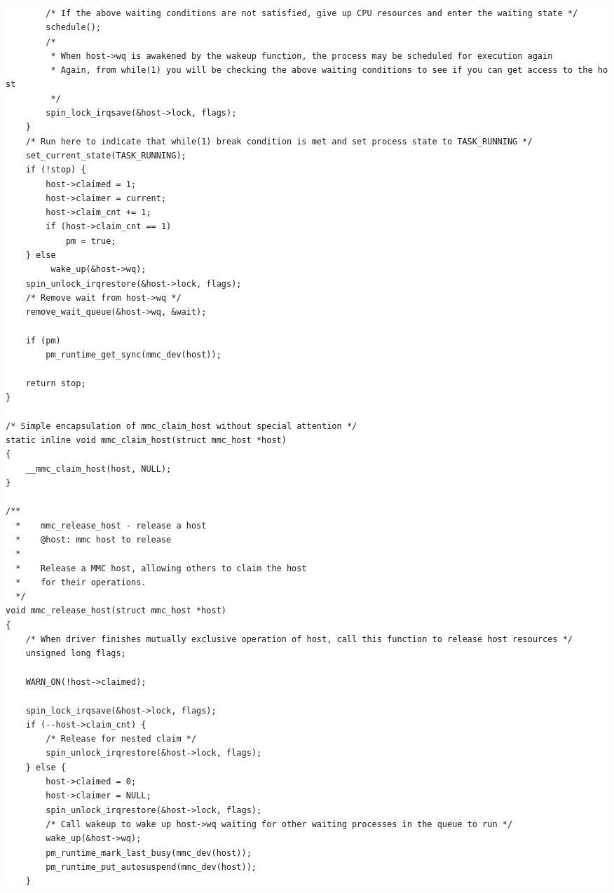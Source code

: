             /* If the above waiting conditions are not satisfied, give up CPU resources and enter the waiting state */
            schedule();
            /*
             * When host->wq is awakened by the wakeup function, the process may be scheduled for execution again
             * Again, from while(1) you will be checking the above waiting conditions to see if you can get access to the host
             */
            spin_lock_irqsave(&host->lock, flags);
        }
        /* Run here to indicate that while(1) break condition is met and set process state to TASK_RUNNING */
        set_current_state(TASK_RUNNING);
        if (!stop) {
            host->claimed = 1;
            host->claimer = current;
            host->claim_cnt += 1;
            if (host->claim_cnt == 1)
                pm = true;
        } else
             wake_up(&host->wq);
        spin_unlock_irqrestore(&host->lock, flags);
        /* Remove wait from host->wq */
        remove_wait_queue(&host->wq, &wait);
    
        if (pm)
            pm_runtime_get_sync(mmc_dev(host));
    
        return stop;
    }
    
    /* Simple encapsulation of mmc_claim_host without special attention */
    static inline void mmc_claim_host(struct mmc_host *host)
    {
        __mmc_claim_host(host, NULL);
    }
    
    /**
      *    mmc_release_host - release a host
      *    @host: mmc host to release
      *
      *    Release a MMC host, allowing others to claim the host
      *    for their operations.
      */
    void mmc_release_host(struct mmc_host *host)
    {
        /* When driver finishes mutually exclusive operation of host, call this function to release host resources */
        unsigned long flags;
    
        WARN_ON(!host->claimed);
    
        spin_lock_irqsave(&host->lock, flags);
        if (--host->claim_cnt) {
            /* Release for nested claim */
            spin_unlock_irqrestore(&host->lock, flags);
        } else {
            host->claimed = 0;
            host->claimer = NULL;
            spin_unlock_irqrestore(&host->lock, flags);
            /* Call wakeup to wake up host->wq waiting for other waiting processes in the queue to run */
            wake_up(&host->wq);
            pm_runtime_mark_last_busy(mmc_dev(host));
            pm_runtime_put_autosuspend(mmc_dev(host));
        }